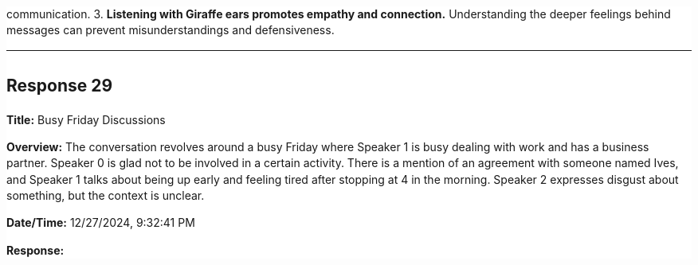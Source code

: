 communication. 3. **Listening with Giraffe ears promotes empathy and connection.** Understanding the deeper feelings behind messages can prevent misunderstandings and defensiveness.

---

## Response 29

**Title:** Busy Friday Discussions

**Overview:** The conversation revolves around a busy Friday where Speaker 1 is busy dealing with work and has a business partner. Speaker 0 is glad not to be involved in a certain activity. There is a mention of an agreement with someone named Ives, and Speaker 1 talks about being up early and feeling tired after stopping at 4 in the morning. Speaker 2 expresses disgust about something, but the context is unclear.

**Date/Time:** 12/27/2024, 9:32:41 PM

**Response:**
